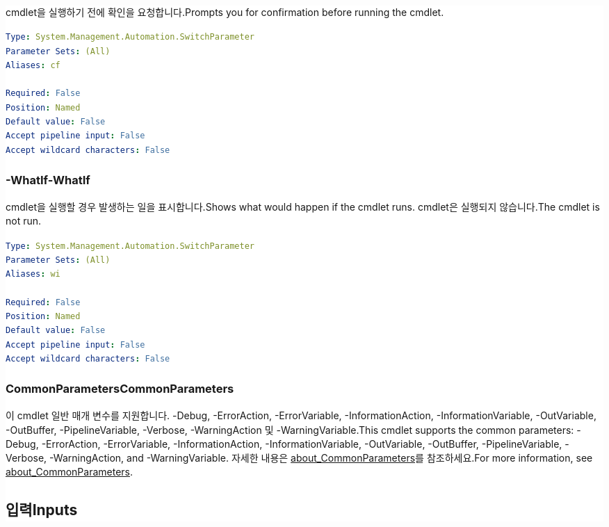 <span data-ttu-id="0b191-159">cmdlet을 실행하기 전에 확인을 요청합니다.</span><span class="sxs-lookup"><span data-stu-id="0b191-159">Prompts you for confirmation before running the cmdlet.</span></span>

```yaml
Type: System.Management.Automation.SwitchParameter
Parameter Sets: (All)
Aliases: cf

Required: False
Position: Named
Default value: False
Accept pipeline input: False
Accept wildcard characters: False
```

### <span data-ttu-id="0b191-160">-WhatIf</span><span class="sxs-lookup"><span data-stu-id="0b191-160">-WhatIf</span></span>

<span data-ttu-id="0b191-161">cmdlet을 실행할 경우 발생하는 일을 표시합니다.</span><span class="sxs-lookup"><span data-stu-id="0b191-161">Shows what would happen if the cmdlet runs.</span></span>
<span data-ttu-id="0b191-162">cmdlet은 실행되지 않습니다.</span><span class="sxs-lookup"><span data-stu-id="0b191-162">The cmdlet is not run.</span></span>

```yaml
Type: System.Management.Automation.SwitchParameter
Parameter Sets: (All)
Aliases: wi

Required: False
Position: Named
Default value: False
Accept pipeline input: False
Accept wildcard characters: False
```

### <span data-ttu-id="0b191-163">CommonParameters</span><span class="sxs-lookup"><span data-stu-id="0b191-163">CommonParameters</span></span>

<span data-ttu-id="0b191-164">이 cmdlet 일반 매개 변수를 지원합니다. -Debug, -ErrorAction, -ErrorVariable, -InformationAction, -InformationVariable, -OutVariable, -OutBuffer, -PipelineVariable, -Verbose, -WarningAction 및 -WarningVariable.</span><span class="sxs-lookup"><span data-stu-id="0b191-164">This cmdlet supports the common parameters: -Debug, -ErrorAction, -ErrorVariable, -InformationAction, -InformationVariable, -OutVariable, -OutBuffer, -PipelineVariable, -Verbose, -WarningAction, and -WarningVariable.</span></span> <span data-ttu-id="0b191-165">자세한 내용은 [about_CommonParameters](https://go.microsoft.com/fwlink/?LinkID=113216)를 참조하세요.</span><span class="sxs-lookup"><span data-stu-id="0b191-165">For more information, see [about_CommonParameters](https://go.microsoft.com/fwlink/?LinkID=113216).</span></span>

## <span data-ttu-id="0b191-166">입력</span><span class="sxs-lookup"><span data-stu-id="0b191-166">Inputs</span></span>
